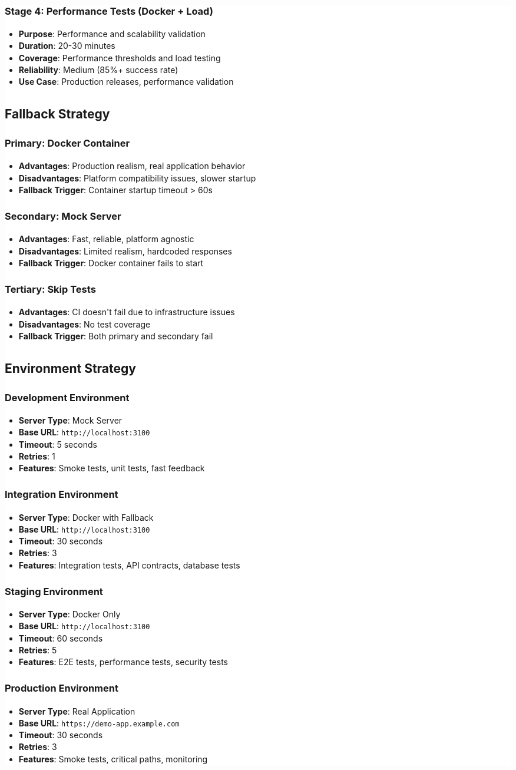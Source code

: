 ### **Stage 4: Performance Tests (Docker + Load)**
- **Purpose**: Performance and scalability validation
- **Duration**: 20-30 minutes
- **Coverage**: Performance thresholds and load testing
- **Reliability**: Medium (85%+ success rate)
- **Use Case**: Production releases, performance validation

## **Fallback Strategy**

### **Primary: Docker Container**
- **Advantages**: Production realism, real application behavior
- **Disadvantages**: Platform compatibility issues, slower startup
- **Fallback Trigger**: Container startup timeout > 60s

### **Secondary: Mock Server**
- **Advantages**: Fast, reliable, platform agnostic
- **Disadvantages**: Limited realism, hardcoded responses
- **Fallback Trigger**: Docker container fails to start

### **Tertiary: Skip Tests**
- **Advantages**: CI doesn't fail due to infrastructure issues
- **Disadvantages**: No test coverage
- **Fallback Trigger**: Both primary and secondary fail

## **Environment Strategy**

### **Development Environment**
- **Server Type**: Mock Server
- **Base URL**: `http://localhost:3100`
- **Timeout**: 5 seconds
- **Retries**: 1
- **Features**: Smoke tests, unit tests, fast feedback

### **Integration Environment**
- **Server Type**: Docker with Fallback
- **Base URL**: `http://localhost:3100`
- **Timeout**: 30 seconds
- **Retries**: 3
- **Features**: Integration tests, API contracts, database tests

### **Staging Environment**
- **Server Type**: Docker Only
- **Base URL**: `http://localhost:3100`
- **Timeout**: 60 seconds
- **Retries**: 5
- **Features**: E2E tests, performance tests, security tests

### **Production Environment**
- **Server Type**: Real Application
- **Base URL**: `https://demo-app.example.com`
- **Timeout**: 30 seconds
- **Retries**: 3
- **Features**: Smoke tests, critical paths, monitoring
